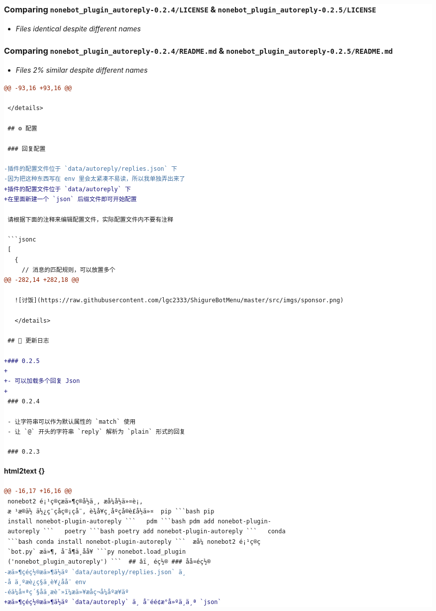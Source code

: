 ### Comparing `nonebot_plugin_autoreply-0.2.4/LICENSE` & `nonebot_plugin_autoreply-0.2.5/LICENSE`

 * *Files identical despite different names*

### Comparing `nonebot_plugin_autoreply-0.2.4/README.md` & `nonebot_plugin_autoreply-0.2.5/README.md`

 * *Files 2% similar despite different names*

```diff
@@ -93,16 +93,16 @@
 
 </details>
 
 ## ⚙️ 配置
 
 ### 回复配置
 
-插件的配置文件位于 `data/autoreply/replies.json` 下  
-因为把这种东西写在 env 里会太紧凑不易读，所以我单独弄出来了
+插件的配置文件位于 `data/autoreply` 下  
+在里面新建一个 `json` 后缀文件即可开始配置
 
 请根据下面的注释来编辑配置文件，实际配置文件内不要有注释
 
 ```jsonc
 [
   {
     // 消息的匹配规则，可以放置多个
@@ -282,14 +282,18 @@
 
   ![讨饭](https://raw.githubusercontent.com/lgc2333/ShigureBotMenu/master/src/imgs/sponsor.png)
 
   </details>
 
 ## 📝 更新日志
 
+### 0.2.5
+
+- 可以加载多个回复 Json
+
 ### 0.2.4
 
 - 让字符串可以作为默认属性的 `match` 使用
 - 让 `@` 开头的字符串 `reply` 解析为 `plain` 形式的回复
 
 ### 0.2.3
```

#### html2text {}

```diff
@@ -16,17 +16,16 @@
 nonebot2 é¡¹ç®çæä»¶ç®å½ä¸, æå¼å½ä»¤è¡,
 æ ¹æ®ä½ ä½¿ç¨çåç®¡çå¨, è¾å¥ç¸åºçå®è£å½ä»¤  pip ```bash pip
 install nonebot-plugin-autoreply ```   pdm ```bash pdm add nonebot-plugin-
 autoreply ```   poetry ```bash poetry add nonebot-plugin-autoreply ```   conda
 ```bash conda install nonebot-plugin-autoreply ```  æå¼ nonebot2 é¡¹ç®ç
 `bot.py` æä»¶, å¨å¶ä¸­åå¥ ```py nonebot.load_plugin
 ('nonebot_plugin_autoreply') ```  ## âï¸ éç½® ### åå¤éç½®
-æä»¶çéç½®æä»¶ä½äº `data/autoreply/replies.json` ä¸
-å ä¸ºæè¿ç§ä¸è¥¿åå¨ env
-éä¼å¤ªç´§åä¸æè¯»ï¼æä»¥æåç¬å¼åºæ¥äº
+æä»¶çéç½®æä»¶ä½äº `data/autoreply` ä¸ å¨éé¢æ°å»ºä¸ä¸ª `json`
```